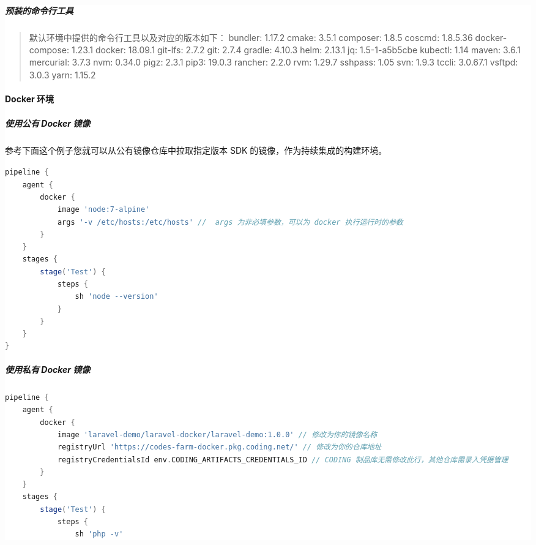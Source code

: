 
##### 预装的命令行工具
> 默认环境中提供的命令行工具以及对应的版本如下：
bundler: 1.17.2
cmake: 3.5.1
composer: 1.8.5
coscmd: 1.8.5.36
docker-compose: 1.23.1
docker: 18.09.1
git-lfs: 2.7.2
git: 2.7.4
gradle: 4.10.3
helm: 2.13.1
jq: 1.5-1-a5b5cbe
kubectl: 1.14
maven: 3.6.1
mercurial: 3.7.3
nvm: 0.34.0
pigz: 2.3.1
pip3: 19.0.3
rancher: 2.2.0
rvm: 1.29.7
sshpass: 1.05
svn: 1.9.3
tccli: 3.0.67.1
vsftpd: 3.0.3
yarn: 1.15.2

#### Docker 环境
##### 使用公有 Docker 镜像
参考下面这个例子您就可以从公有镜像仓库中拉取指定版本 SDK 的镜像，作为持续集成的构建环境。
```groovy
pipeline {
    agent {
        docker { 
            image 'node:7-alpine'
            args '-v /etc/hosts:/etc/hosts' //  args 为非必填参数，可以为 docker 执行运行时的参数
        }
    }
    stages {
        stage('Test') {
            steps {
                sh 'node --version'
            }
        }
    }
}
```

##### 使用私有 Docker 镜像
```groovy
pipeline {
    agent {
        docker { 
            image 'laravel-demo/laravel-docker/laravel-demo:1.0.0' // 修改为你的镜像名称
            registryUrl 'https://codes-farm-docker.pkg.coding.net/' // 修改为你的仓库地址
            registryCredentialsId env.CODING_ARTIFACTS_CREDENTIALS_ID // CODING 制品库无需修改此行，其他仓库需录入凭据管理
        }
    }
    stages {
        stage('Test') {
            steps {
                sh 'php -v'
```